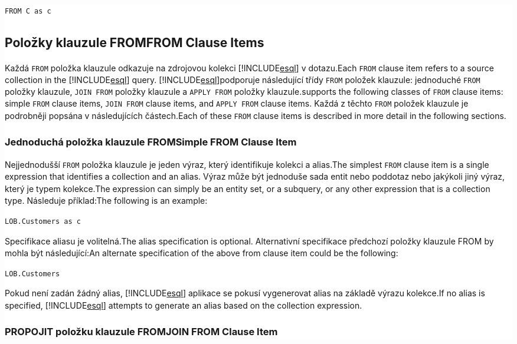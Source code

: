  `FROM C as c`  
  
## <a name="from-clause-items"></a><span data-ttu-id="a554c-111">Položky klauzule FROM</span><span class="sxs-lookup"><span data-stu-id="a554c-111">FROM Clause Items</span></span>  
 <span data-ttu-id="a554c-112">Každá `FROM` položka klauzule odkazuje na zdrojovou kolekci [!INCLUDE[esql](../../../../../../includes/esql-md.md)] v dotazu.</span><span class="sxs-lookup"><span data-stu-id="a554c-112">Each `FROM` clause item refers to a source collection in the [!INCLUDE[esql](../../../../../../includes/esql-md.md)] query.</span></span> [!INCLUDE[esql](../../../../../../includes/esql-md.md)]<span data-ttu-id="a554c-113">podporuje následující třídy `FROM` položek klauzule: jednoduché `FROM` položky klauzule, `JOIN FROM` položky klauzule a `APPLY FROM` položky klauzule.</span><span class="sxs-lookup"><span data-stu-id="a554c-113">supports the following classes of `FROM` clause items: simple `FROM` clause items, `JOIN FROM` clause items, and `APPLY FROM` clause items.</span></span> <span data-ttu-id="a554c-114">Každá z těchto `FROM` položek klauzule je podrobněji popsána v následujících částech.</span><span class="sxs-lookup"><span data-stu-id="a554c-114">Each of these `FROM` clause items is described in more detail in the following sections.</span></span>  
  
### <a name="simple-from-clause-item"></a><span data-ttu-id="a554c-115">Jednoduchá položka klauzule FROM</span><span class="sxs-lookup"><span data-stu-id="a554c-115">Simple FROM Clause Item</span></span>  
 <span data-ttu-id="a554c-116">Nejjednodušší `FROM` položka klauzule je jeden výraz, který identifikuje kolekci a alias.</span><span class="sxs-lookup"><span data-stu-id="a554c-116">The simplest `FROM` clause item is a single expression that identifies a collection and an alias.</span></span> <span data-ttu-id="a554c-117">Výraz může být jednoduše sada entit nebo poddotaz nebo jakýkoli jiný výraz, který je typem kolekce.</span><span class="sxs-lookup"><span data-stu-id="a554c-117">The expression can simply be an entity set, or a subquery, or any other expression that is a collection type.</span></span> <span data-ttu-id="a554c-118">Následuje příklad:</span><span class="sxs-lookup"><span data-stu-id="a554c-118">The following is an example:</span></span>  
  
```  
LOB.Customers as c  
```  
  
 <span data-ttu-id="a554c-119">Specifikace aliasu je volitelná.</span><span class="sxs-lookup"><span data-stu-id="a554c-119">The alias specification is optional.</span></span> <span data-ttu-id="a554c-120">Alternativní specifikace předchozí položky klauzule FROM by mohla být následující:</span><span class="sxs-lookup"><span data-stu-id="a554c-120">An alternate specification of the above from clause item could be the following:</span></span>  
  
```  
LOB.Customers  
```  
  
 <span data-ttu-id="a554c-121">Pokud není zadán žádný alias, [!INCLUDE[esql](../../../../../../includes/esql-md.md)] aplikace se pokusí vygenerovat alias na základě výrazu kolekce.</span><span class="sxs-lookup"><span data-stu-id="a554c-121">If no alias is specified, [!INCLUDE[esql](../../../../../../includes/esql-md.md)] attempts to generate an alias based on the collection expression.</span></span>  
  
### <a name="join-from-clause-item"></a><span data-ttu-id="a554c-122">PROPOJIT položku klauzule FROM</span><span class="sxs-lookup"><span data-stu-id="a554c-122">JOIN FROM Clause Item</span></span>  